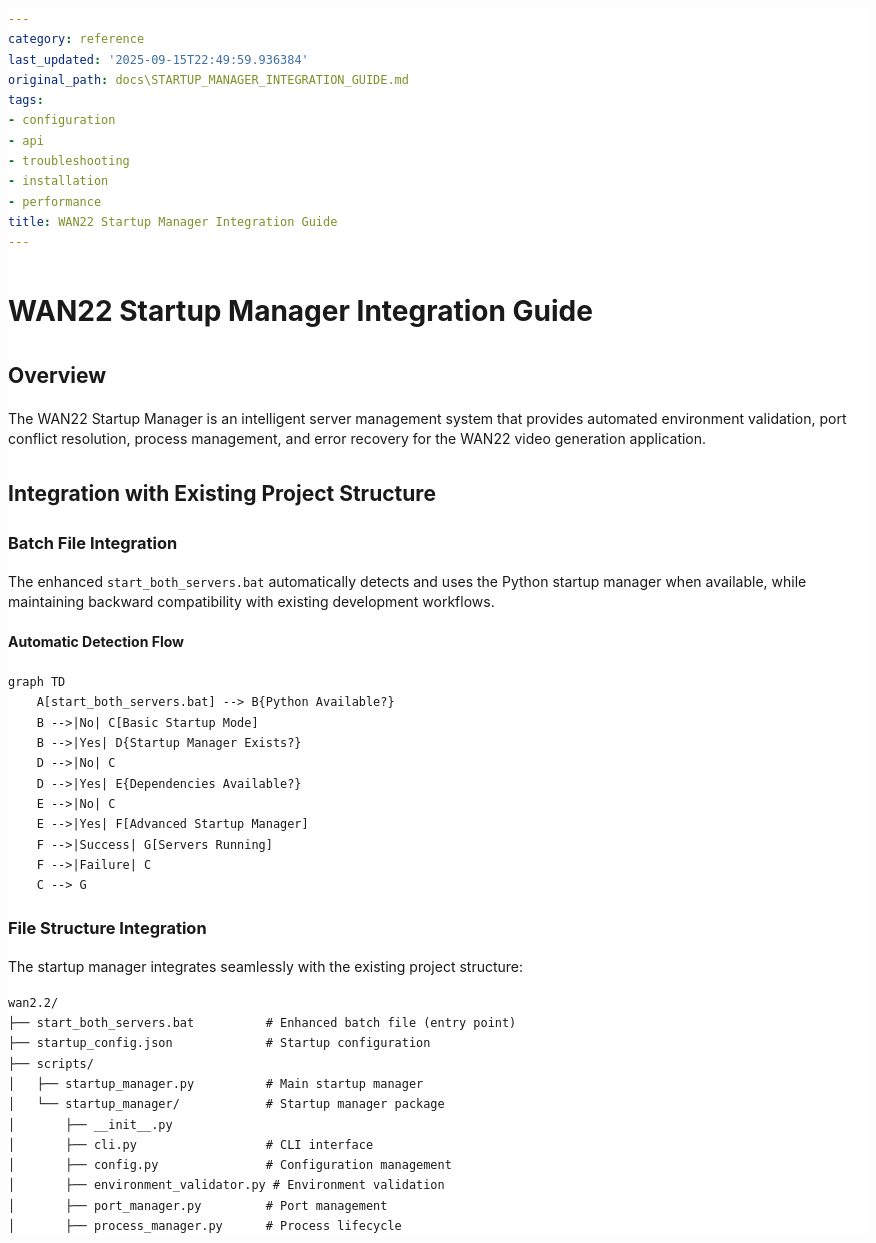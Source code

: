 ```yaml
---
category: reference
last_updated: '2025-09-15T22:49:59.936384'
original_path: docs\STARTUP_MANAGER_INTEGRATION_GUIDE.md
tags:
- configuration
- api
- troubleshooting
- installation
- performance
title: WAN22 Startup Manager Integration Guide
---
```


# WAN22 Startup Manager Integration Guide

## Overview

The WAN22 Startup Manager is an intelligent server management system that provides automated environment validation, port conflict resolution, process management, and error recovery for the WAN22 video generation application.

## Integration with Existing Project Structure

### Batch File Integration

The enhanced `start_both_servers.bat` automatically detects and uses the Python startup manager when available, while maintaining backward compatibility with existing development workflows.

#### Automatic Detection Flow

```mermaid
graph TD
    A[start_both_servers.bat] --> B{Python Available?}
    B -->|No| C[Basic Startup Mode]
    B -->|Yes| D{Startup Manager Exists?}
    D -->|No| C
    D -->|Yes| E{Dependencies Available?}
    E -->|No| C
    E -->|Yes| F[Advanced Startup Manager]
    F -->|Success| G[Servers Running]
    F -->|Failure| C
    C --> G
```

### File Structure Integration

The startup manager integrates seamlessly with the existing project structure:

```
wan2.2/
├── start_both_servers.bat          # Enhanced batch file (entry point)
├── startup_config.json             # Startup configuration
├── scripts/
│   ├── startup_manager.py          # Main startup manager
│   └── startup_manager/            # Startup manager package
│       ├── __init__.py
│       ├── cli.py                  # CLI interface
│       ├── config.py               # Configuration management
│       ├── environment_validator.py # Environment validation
│       ├── port_manager.py         # Port management
│       ├── process_manager.py      # Process lifecycle
```
